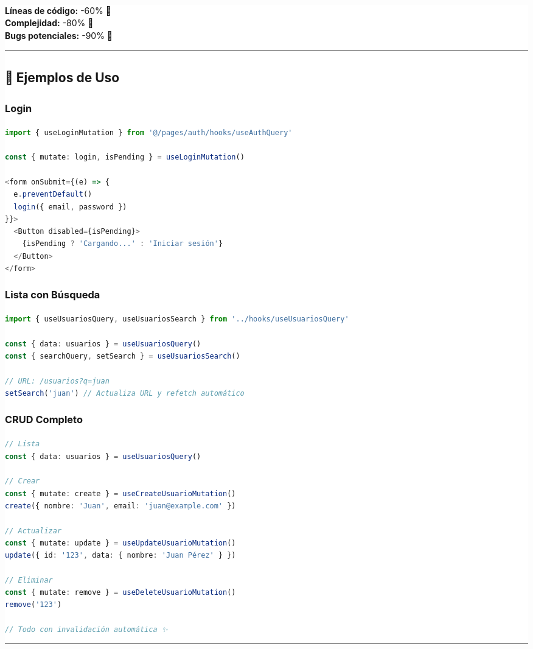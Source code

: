 **Líneas de código:** -60% 🎉  
**Complejidad:** -80% 🎉  
**Bugs potenciales:** -90% 🎉

---

## 🎨 Ejemplos de Uso

### Login

```typescript
import { useLoginMutation } from '@/pages/auth/hooks/useAuthQuery'

const { mutate: login, isPending } = useLoginMutation()

<form onSubmit={(e) => {
  e.preventDefault()
  login({ email, password })
}}>
  <Button disabled={isPending}>
    {isPending ? 'Cargando...' : 'Iniciar sesión'}
  </Button>
</form>
```

### Lista con Búsqueda

```typescript
import { useUsuariosQuery, useUsuariosSearch } from '../hooks/useUsuariosQuery'

const { data: usuarios } = useUsuariosQuery()
const { searchQuery, setSearch } = useUsuariosSearch()

// URL: /usuarios?q=juan
setSearch('juan') // Actualiza URL y refetch automático
```

### CRUD Completo

```typescript
// Lista
const { data: usuarios } = useUsuariosQuery()

// Crear
const { mutate: create } = useCreateUsuarioMutation()
create({ nombre: 'Juan', email: 'juan@example.com' })

// Actualizar
const { mutate: update } = useUpdateUsuarioMutation()
update({ id: '123', data: { nombre: 'Juan Pérez' } })

// Eliminar
const { mutate: remove } = useDeleteUsuarioMutation()
remove('123')

// Todo con invalidación automática ✨
```

---